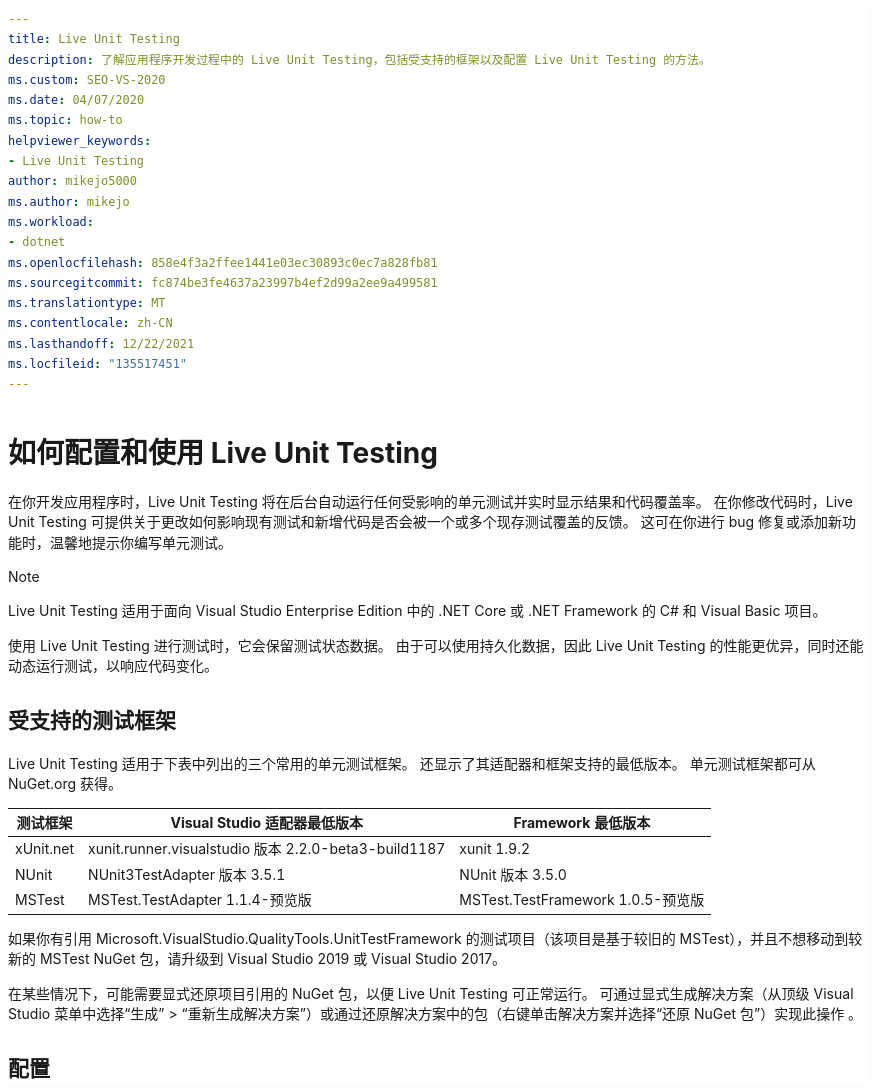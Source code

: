 ```yaml
---
title: Live Unit Testing
description: 了解应用程序开发过程中的 Live Unit Testing，包括受支持的框架以及配置 Live Unit Testing 的方法。
ms.custom: SEO-VS-2020
ms.date: 04/07/2020
ms.topic: how-to
helpviewer_keywords:
- Live Unit Testing
author: mikejo5000
ms.author: mikejo
ms.workload:
- dotnet
ms.openlocfilehash: 858e4f3a2ffee1441e03ec30893c0ec7a828fb81
ms.sourcegitcommit: fc874be3fe4637a23997b4ef2d99a2ee9a499581
ms.translationtype: MT
ms.contentlocale: zh-CN
ms.lasthandoff: 12/22/2021
ms.locfileid: "135517451"
---
```

# <a name="how-to-configure-and-use-live-unit-testing"></a>如何配置和使用 Live Unit Testing

在你开发应用程序时，Live Unit Testing 将在后台自动运行任何受影响的单元测试并实时显示结果和代码覆盖率。 在你修改代码时，Live Unit Testing 可提供关于更改如何影响现有测试和新增代码是否会被一个或多个现存测试覆盖的反馈。 这可在你进行 bug 修复或添加新功能时，温馨地提示你编写单元测试。

> [!NOTE]
> Live Unit Testing 适用于面向 Visual Studio Enterprise Edition 中的 .NET Core 或 .NET Framework 的 C# 和 Visual Basic 项目。

使用 Live Unit Testing 进行测试时，它会保留测试状态数据。 由于可以使用持久化数据，因此 Live Unit Testing 的性能更优异，同时还能动态运行测试，以响应代码变化。

## <a name="supported-test-frameworks"></a>受支持的测试框架

Live Unit Testing 适用于下表中列出的三个常用的单元测试框架。 还显示了其适配器和框架支持的最低版本。 单元测试框架都可从 NuGet.org 获得。

|测试框架  |Visual Studio 适配器最低版本  |Framework 最低版本  |
|---------|---------|---------|
|xUnit.net |xunit.runner.visualstudio 版本 2.2.0-beta3-build1187 |xunit 1.9.2 |
|NUnit |NUnit3TestAdapter 版本 3.5.1 |NUnit 版本 3.5.0 |
|MSTest |MSTest.TestAdapter 1.1.4-预览版 |MSTest.TestFramework 1.0.5-预览版 |

如果你有引用 Microsoft.VisualStudio.QualityTools.UnitTestFramework 的测试项目（该项目是基于较旧的 MSTest），并且不想移动到较新的 MSTest NuGet 包，请升级到 Visual Studio 2019 或 Visual Studio 2017。

在某些情况下，可能需要显式还原项目引用的 NuGet 包，以便 Live Unit Testing 可正常运行。 可通过显式生成解决方案（从顶级 Visual Studio 菜单中选择“生成” > “重新生成解决方案”）或通过还原解决方案中的包（右键单击解决方案并选择“还原 NuGet 包”）实现此操作  。

## <a name="configure"></a>配置
